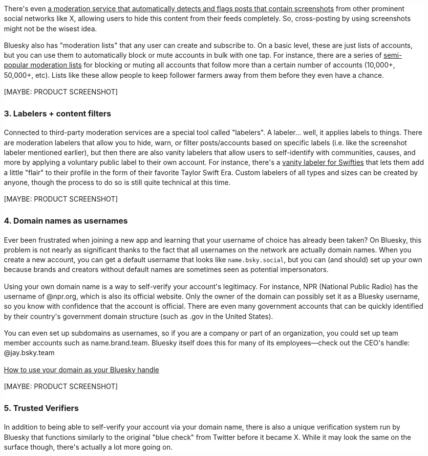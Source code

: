 There's even [a moderation service that automatically detects and flags posts that contain screenshots](https://bsky.app/profile/xblock.aendra.dev) from other prominent social networks like X, allowing users to hide this content from their feeds completely. So, cross-posting by using screenshots might not be the wisest idea.

Bluesky also has "moderation lists" that any user can create and subscribe to. On a basic level, these are just lists of accounts, but you can use them to automatically block or mute accounts in bulk with one tap. For instance, there are a series of [semi-popular moderation lists](https://bsky.app/profile/automated-lists.bsky.social) for blocking or muting all accounts that follow more than a certain number of accounts (10,000+, 50,000+, etc). Lists like these allow people to keep follower farmers away from them before they even have a chance.

[MAYBE: PRODUCT SCREENSHOT]

### 3. Labelers + content filters

Connected to third-party moderation services are a special tool called "labelers". A labeler… well, it applies labels to things. There are moderation labelers that allow you to hide, warn, or filter posts/accounts based on specific labels (i.e. like the screenshot labeler mentioned earlier), but then there are also vanity labelers that allow users to self-identify with communities, causes, and more by applying a voluntary public label to their own account. For instance, there's a [vanity labeler for Swifties](https://bsky.app/profile/eras.bsky.sh) that lets them add a little "flair" to their profile in the form of their favorite Taylor Swift Era. Custom labelers of all types and sizes can be created by anyone, though the process to do so is still quite technical at this time.

[MAYBE: PRODUCT SCREENSHOT]

### 4. Domain names as usernames

Ever been frustrated when joining a new app and learning that your username of choice has already been taken? On Bluesky, this problem is not nearly as significant thanks to the fact that all usernames on the network are actually domain names. When you create a new account, you can get a default username that looks like `name.bsky.social`, but you can (and should) set up your own because brands and creators without default names are sometimes seen as potential impersonators. 

Using your own domain name is a way to self-verify your account's legitimacy. For instance, NPR (National Public Radio) has the username of @npr.org, which is also its official website. Only the owner of the domain can possibly set it as a Bluesky username, so you know with confidence that the account is official. There are even many government accounts that can be quickly identified by their country's government domain structure (such as .gov in the United States).

You can even set up subdomains as usernames, so if you are a company or part of an organization, you could set up team member accounts such as name.brand.team. Bluesky itself does this for many of its employees—check out the CEO's handle: @jay.bsky.team

[How to use your domain as your Bluesky handle](https://bsky.social/about/blog/4-28-2023-domain-handle-tutorial) 

[MAYBE: PRODUCT SCREENSHOT]

### 5. Trusted Verifiers

In addition to being able to self-verify your account via your domain name, there is also a unique verification system run by Bluesky that functions similarly to the original "blue check" from Twitter before it became X. While it may look the same on the surface though, there's actually a lot more going on.
